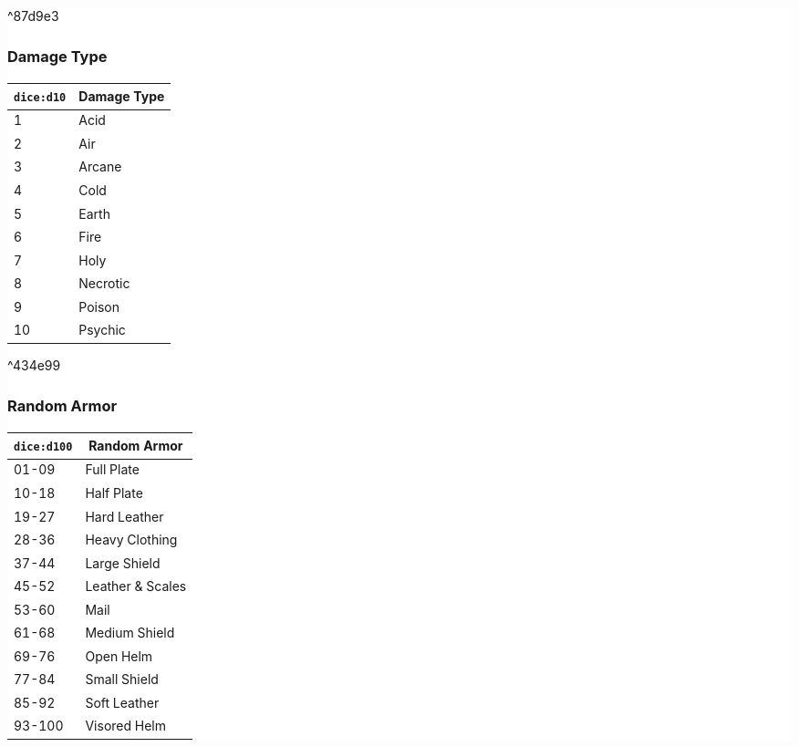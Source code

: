^87d9e3



### Damage Type

|`dice:d10`|Damage Type|
|---|---|
|1|Acid|
|2|Air|
|3|Arcane|
|4|Cold|
|5|Earth|
|6|Fire|
|7|Holy|
|8|Necrotic|
|9|Poison|
|10|Psychic|

^434e99

### Random Armor

|`dice:d100`|Random Armor|
|---|---|
|01-09|Full Plate|
|10-18|Half Plate|
|19-27|Hard Leather|
|28-36|Heavy Clothing|
|37-44|Large Shield|
|45-52|Leather & Scales|
|53-60|Mail|
|61-68|Medium Shield|
|69-76|Open Helm|
|77-84|Small Shield|
|85-92|Soft Leather|
|93-100|Visored Helm|
